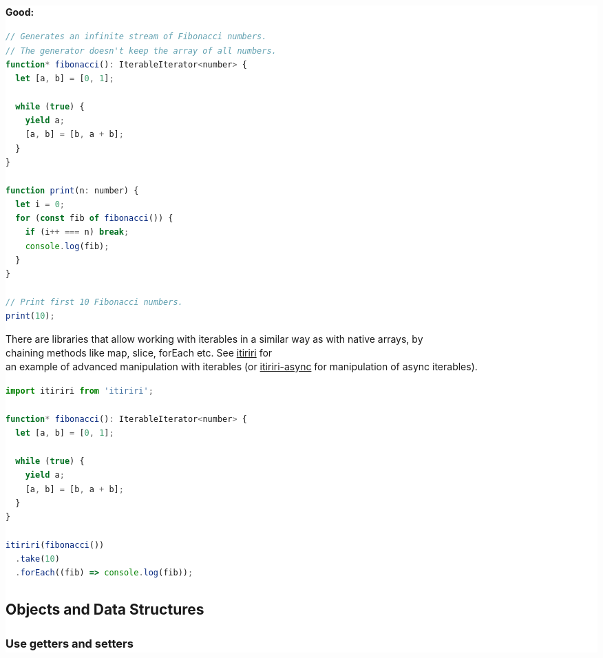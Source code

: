 **Good:**

```js
// Generates an infinite stream of Fibonacci numbers.
// The generator doesn't keep the array of all numbers.
function* fibonacci(): IterableIterator<number> {
  let [a, b] = [0, 1];

  while (true) {
    yield a;
    [a, b] = [b, a + b];
  }
}

function print(n: number) {
  let i = 0;
  for (const fib of fibonacci()) {
    if (i++ === n) break;
    console.log(fib);
  }
}

// Print first 10 Fibonacci numbers.
print(10);
```

There are libraries that allow working with iterables in a similar way as with native arrays, by  
chaining methods like map, slice, forEach etc. See [itiriri](https://www.npmjs.com/package/itiriri) for  
an example of advanced manipulation with iterables (or [itiriri-async](https://www.npmjs.com/package/itiriri-async) for manipulation of async iterables).

```js
import itiriri from 'itiriri';

function* fibonacci(): IterableIterator<number> {
  let [a, b] = [0, 1];

  while (true) {
    yield a;
    [a, b] = [b, a + b];
  }
}

itiriri(fibonacci())
  .take(10)
  .forEach((fib) => console.log(fib));
```

## Objects and Data Structures

### Use getters and setters
